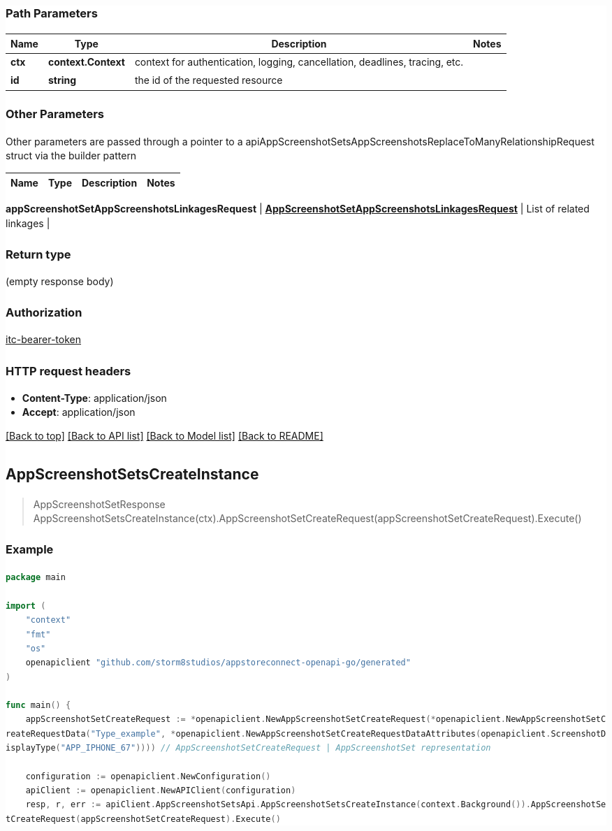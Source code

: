 ### Path Parameters


Name | Type | Description  | Notes
------------- | ------------- | ------------- | -------------
**ctx** | **context.Context** | context for authentication, logging, cancellation, deadlines, tracing, etc.
**id** | **string** | the id of the requested resource | 

### Other Parameters

Other parameters are passed through a pointer to a apiAppScreenshotSetsAppScreenshotsReplaceToManyRelationshipRequest struct via the builder pattern


Name | Type | Description  | Notes
------------- | ------------- | ------------- | -------------

 **appScreenshotSetAppScreenshotsLinkagesRequest** | [**AppScreenshotSetAppScreenshotsLinkagesRequest**](AppScreenshotSetAppScreenshotsLinkagesRequest.md) | List of related linkages | 

### Return type

 (empty response body)

### Authorization

[itc-bearer-token](../README.md#itc-bearer-token)

### HTTP request headers

- **Content-Type**: application/json
- **Accept**: application/json

[[Back to top]](#) [[Back to API list]](../README.md#documentation-for-api-endpoints)
[[Back to Model list]](../README.md#documentation-for-models)
[[Back to README]](../README.md)


## AppScreenshotSetsCreateInstance

> AppScreenshotSetResponse AppScreenshotSetsCreateInstance(ctx).AppScreenshotSetCreateRequest(appScreenshotSetCreateRequest).Execute()



### Example

```go
package main

import (
    "context"
    "fmt"
    "os"
    openapiclient "github.com/storm8studios/appstoreconnect-openapi-go/generated"
)

func main() {
    appScreenshotSetCreateRequest := *openapiclient.NewAppScreenshotSetCreateRequest(*openapiclient.NewAppScreenshotSetCreateRequestData("Type_example", *openapiclient.NewAppScreenshotSetCreateRequestDataAttributes(openapiclient.ScreenshotDisplayType("APP_IPHONE_67")))) // AppScreenshotSetCreateRequest | AppScreenshotSet representation

    configuration := openapiclient.NewConfiguration()
    apiClient := openapiclient.NewAPIClient(configuration)
    resp, r, err := apiClient.AppScreenshotSetsApi.AppScreenshotSetsCreateInstance(context.Background()).AppScreenshotSetCreateRequest(appScreenshotSetCreateRequest).Execute()
```